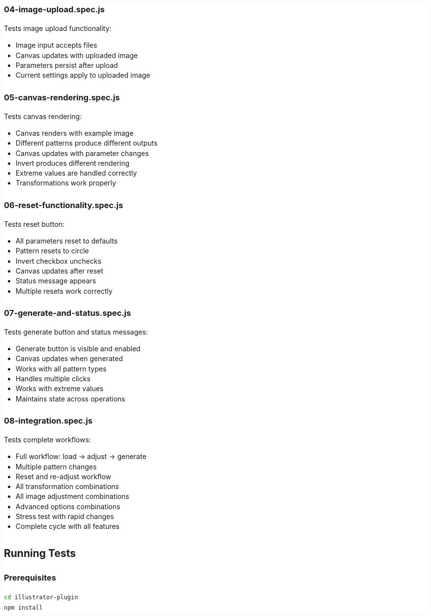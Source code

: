### 04-image-upload.spec.js
Tests image upload functionality:
- Image input accepts files
- Canvas updates with uploaded image
- Parameters persist after upload
- Current settings apply to uploaded image

### 05-canvas-rendering.spec.js
Tests canvas rendering:
- Canvas renders with example image
- Different patterns produce different outputs
- Canvas updates with parameter changes
- Invert produces different rendering
- Extreme values are handled correctly
- Transformations work properly

### 06-reset-functionality.spec.js
Tests reset button:
- All parameters reset to defaults
- Pattern resets to circle
- Invert checkbox unchecks
- Canvas updates after reset
- Status message appears
- Multiple resets work correctly

### 07-generate-and-status.spec.js
Tests generate button and status messages:
- Generate button is visible and enabled
- Canvas updates when generated
- Works with all pattern types
- Handles multiple clicks
- Works with extreme values
- Maintains state across operations

### 08-integration.spec.js
Tests complete workflows:
- Full workflow: load → adjust → generate
- Multiple pattern changes
- Reset and re-adjust workflow
- All transformation combinations
- All image adjustment combinations
- Advanced options combinations
- Stress test with rapid changes
- Complete cycle with all features

## Running Tests

### Prerequisites
```bash
cd illustrator-plugin
npm install
```
